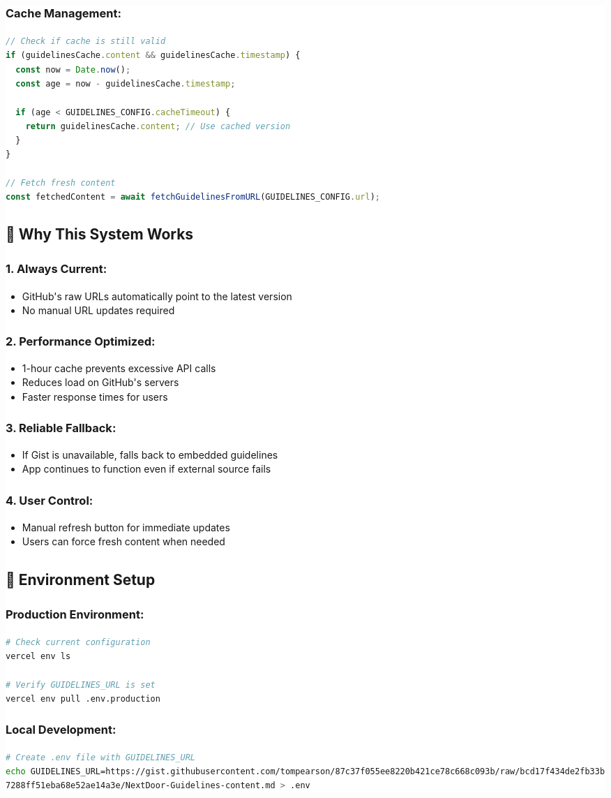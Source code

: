 ### Cache Management:
```javascript
// Check if cache is still valid
if (guidelinesCache.content && guidelinesCache.timestamp) {
  const now = Date.now();
  const age = now - guidelinesCache.timestamp;
  
  if (age < GUIDELINES_CONFIG.cacheTimeout) {
    return guidelinesCache.content; // Use cached version
  }
}

// Fetch fresh content
const fetchedContent = await fetchGuidelinesFromURL(GUIDELINES_CONFIG.url);
```

## 🎯 Why This System Works

### 1. **Always Current**:
- GitHub's raw URLs automatically point to the latest version
- No manual URL updates required

### 2. **Performance Optimized**:
- 1-hour cache prevents excessive API calls
- Reduces load on GitHub's servers
- Faster response times for users

### 3. **Reliable Fallback**:
- If Gist is unavailable, falls back to embedded guidelines
- App continues to function even if external source fails

### 4. **User Control**:
- Manual refresh button for immediate updates
- Users can force fresh content when needed

## 🔧 Environment Setup

### Production Environment:
```bash
# Check current configuration
vercel env ls

# Verify GUIDELINES_URL is set
vercel env pull .env.production
```

### Local Development:
```bash
# Create .env file with GUIDELINES_URL
echo GUIDELINES_URL=https://gist.githubusercontent.com/tompearson/87c37f055ee8220b421ce78c668c093b/raw/bcd17f434de2fb33b7288ff51eba68e52ae14a3e/NextDoor-Guidelines-content.md > .env
```
